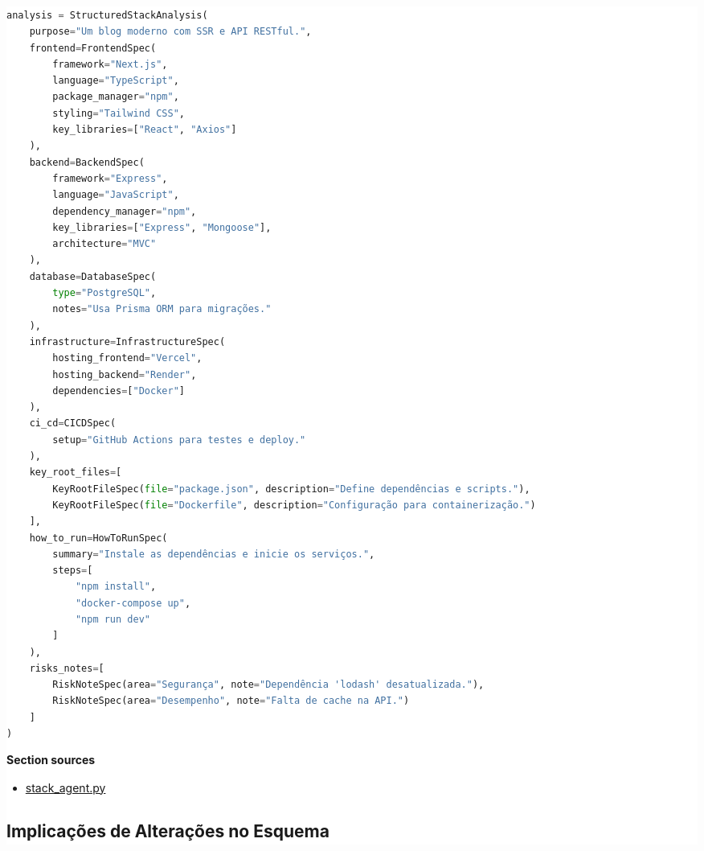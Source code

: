 ```python
analysis = StructuredStackAnalysis(
    purpose="Um blog moderno com SSR e API RESTful.",
    frontend=FrontendSpec(
        framework="Next.js",
        language="TypeScript",
        package_manager="npm",
        styling="Tailwind CSS",
        key_libraries=["React", "Axios"]
    ),
    backend=BackendSpec(
        framework="Express",
        language="JavaScript",
        dependency_manager="npm",
        key_libraries=["Express", "Mongoose"],
        architecture="MVC"
    ),
    database=DatabaseSpec(
        type="PostgreSQL",
        notes="Usa Prisma ORM para migrações."
    ),
    infrastructure=InfrastructureSpec(
        hosting_frontend="Vercel",
        hosting_backend="Render",
        dependencies=["Docker"]
    ),
    ci_cd=CICDSpec(
        setup="GitHub Actions para testes e deploy."
    ),
    key_root_files=[
        KeyRootFileSpec(file="package.json", description="Define dependências e scripts."),
        KeyRootFileSpec(file="Dockerfile", description="Configuração para containerização.")
    ],
    how_to_run=HowToRunSpec(
        summary="Instale as dependências e inicie os serviços.",
        steps=[
            "npm install",
            "docker-compose up",
            "npm run dev"
        ]
    ),
    risks_notes=[
        RiskNoteSpec(area="Segurança", note="Dependência 'lodash' desatualizada."),
        RiskNoteSpec(area="Desempenho", note="Falta de cache na API.")
    ]
)
```

**Section sources**
- [stack_agent.py](file://agent/stack_agent.py#L85-L94)

## Implicações de Alterações no Esquema
